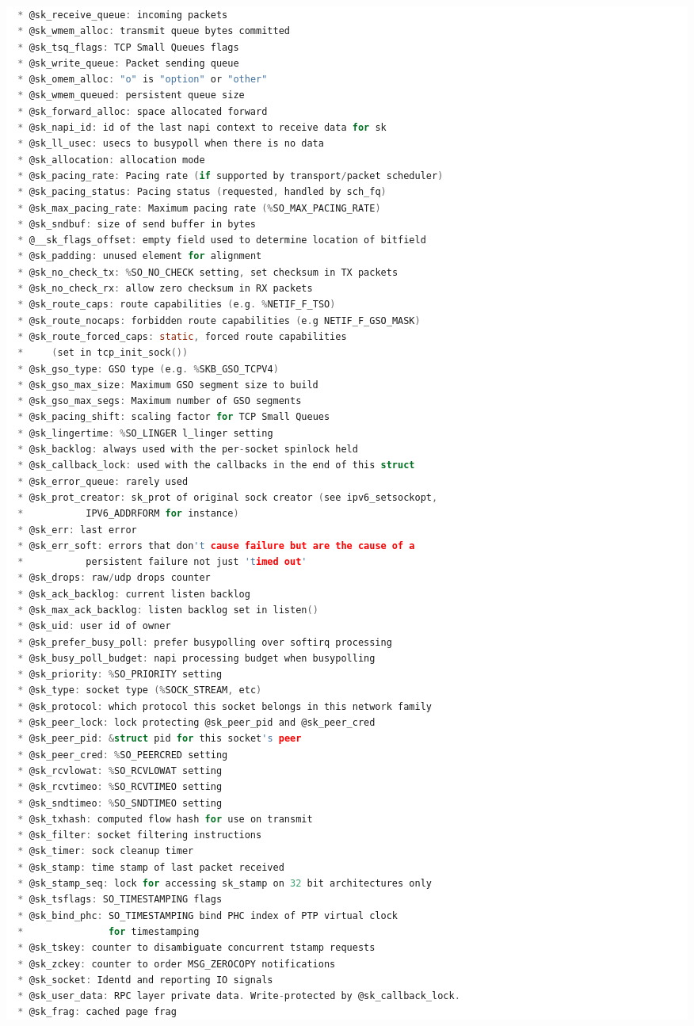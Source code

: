 ```c
  *	@sk_receive_queue: incoming packets
  *	@sk_wmem_alloc: transmit queue bytes committed
  *	@sk_tsq_flags: TCP Small Queues flags
  *	@sk_write_queue: Packet sending queue
  *	@sk_omem_alloc: "o" is "option" or "other"
  *	@sk_wmem_queued: persistent queue size
  *	@sk_forward_alloc: space allocated forward
  *	@sk_napi_id: id of the last napi context to receive data for sk
  *	@sk_ll_usec: usecs to busypoll when there is no data
  *	@sk_allocation: allocation mode
  *	@sk_pacing_rate: Pacing rate (if supported by transport/packet scheduler)
  *	@sk_pacing_status: Pacing status (requested, handled by sch_fq)
  *	@sk_max_pacing_rate: Maximum pacing rate (%SO_MAX_PACING_RATE)
  *	@sk_sndbuf: size of send buffer in bytes
  *	@__sk_flags_offset: empty field used to determine location of bitfield
  *	@sk_padding: unused element for alignment
  *	@sk_no_check_tx: %SO_NO_CHECK setting, set checksum in TX packets
  *	@sk_no_check_rx: allow zero checksum in RX packets
  *	@sk_route_caps: route capabilities (e.g. %NETIF_F_TSO)
  *	@sk_route_nocaps: forbidden route capabilities (e.g NETIF_F_GSO_MASK)
  *	@sk_route_forced_caps: static, forced route capabilities
  *		(set in tcp_init_sock())
  *	@sk_gso_type: GSO type (e.g. %SKB_GSO_TCPV4)
  *	@sk_gso_max_size: Maximum GSO segment size to build
  *	@sk_gso_max_segs: Maximum number of GSO segments
  *	@sk_pacing_shift: scaling factor for TCP Small Queues
  *	@sk_lingertime: %SO_LINGER l_linger setting
  *	@sk_backlog: always used with the per-socket spinlock held
  *	@sk_callback_lock: used with the callbacks in the end of this struct
  *	@sk_error_queue: rarely used
  *	@sk_prot_creator: sk_prot of original sock creator (see ipv6_setsockopt,
  *			  IPV6_ADDRFORM for instance)
  *	@sk_err: last error
  *	@sk_err_soft: errors that don't cause failure but are the cause of a
  *		      persistent failure not just 'timed out'
  *	@sk_drops: raw/udp drops counter
  *	@sk_ack_backlog: current listen backlog
  *	@sk_max_ack_backlog: listen backlog set in listen()
  *	@sk_uid: user id of owner
  *	@sk_prefer_busy_poll: prefer busypolling over softirq processing
  *	@sk_busy_poll_budget: napi processing budget when busypolling
  *	@sk_priority: %SO_PRIORITY setting
  *	@sk_type: socket type (%SOCK_STREAM, etc)
  *	@sk_protocol: which protocol this socket belongs in this network family
  *	@sk_peer_lock: lock protecting @sk_peer_pid and @sk_peer_cred
  *	@sk_peer_pid: &struct pid for this socket's peer
  *	@sk_peer_cred: %SO_PEERCRED setting
  *	@sk_rcvlowat: %SO_RCVLOWAT setting
  *	@sk_rcvtimeo: %SO_RCVTIMEO setting
  *	@sk_sndtimeo: %SO_SNDTIMEO setting
  *	@sk_txhash: computed flow hash for use on transmit
  *	@sk_filter: socket filtering instructions
  *	@sk_timer: sock cleanup timer
  *	@sk_stamp: time stamp of last packet received
  *	@sk_stamp_seq: lock for accessing sk_stamp on 32 bit architectures only
  *	@sk_tsflags: SO_TIMESTAMPING flags
  *	@sk_bind_phc: SO_TIMESTAMPING bind PHC index of PTP virtual clock
  *	              for timestamping
  *	@sk_tskey: counter to disambiguate concurrent tstamp requests
  *	@sk_zckey: counter to order MSG_ZEROCOPY notifications
  *	@sk_socket: Identd and reporting IO signals
  *	@sk_user_data: RPC layer private data. Write-protected by @sk_callback_lock.
  *	@sk_frag: cached page frag
```